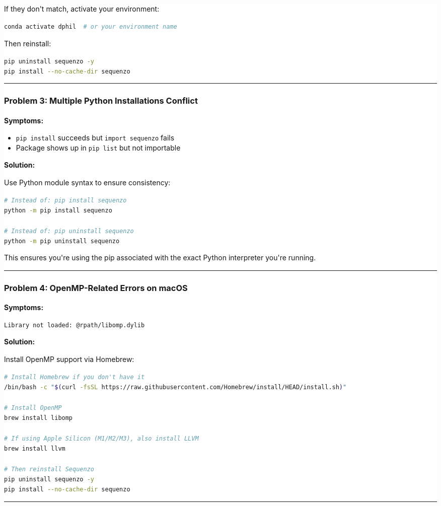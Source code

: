If they don't match, activate your environment:
```bash
conda activate dphil  # or your environment name
```

Then reinstall:
```bash
pip uninstall sequenzo -y
pip install --no-cache-dir sequenzo
```

---

### Problem 3: Multiple Python Installations Conflict

**Symptoms:**
- `pip install` succeeds but `import sequenzo` fails
- Package shows up in `pip list` but not importable

**Solution:**

Use Python module syntax to ensure consistency:

```bash
# Instead of: pip install sequenzo
python -m pip install sequenzo

# Instead of: pip uninstall sequenzo
python -m pip uninstall sequenzo
```

This ensures you're using the pip associated with the exact Python interpreter you're running.

---

### Problem 4: OpenMP-Related Errors on macOS

**Symptoms:**
```
Library not loaded: @rpath/libomp.dylib
```

**Solution:**

Install OpenMP support via Homebrew:

```bash
# Install Homebrew if you don't have it
/bin/bash -c "$(curl -fsSL https://raw.githubusercontent.com/Homebrew/install/HEAD/install.sh)"

# Install OpenMP
brew install libomp

# If using Apple Silicon (M1/M2/M3), also install LLVM
brew install llvm

# Then reinstall Sequenzo
pip uninstall sequenzo -y
pip install --no-cache-dir sequenzo
```

---